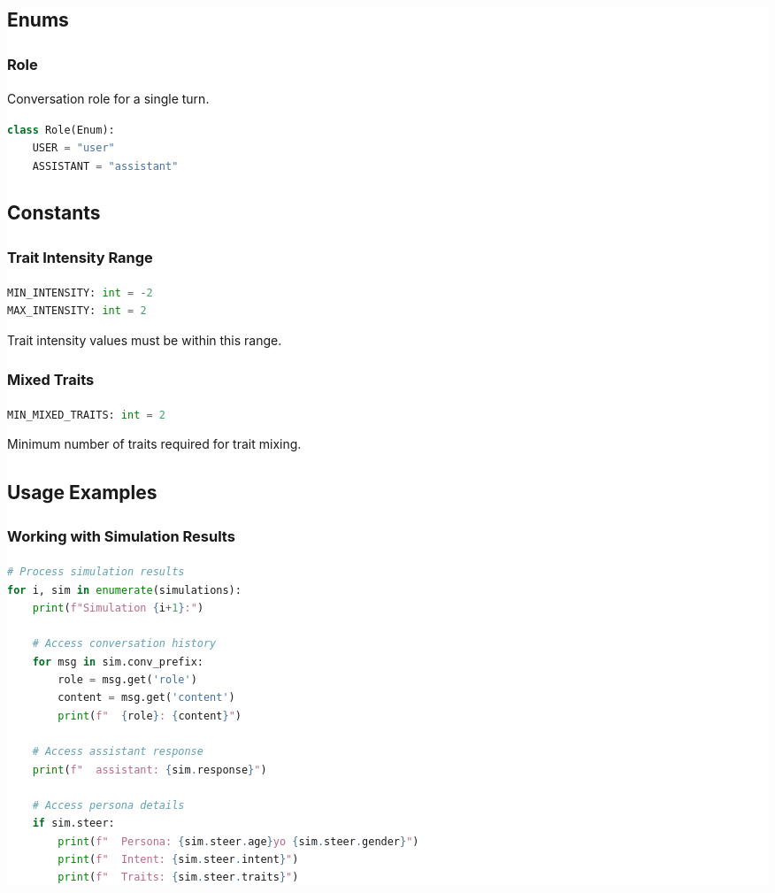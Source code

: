 ## Enums

### Role

Conversation role for a single turn.

```python
class Role(Enum):
    USER = "user"
    ASSISTANT = "assistant"
```

## Constants

### Trait Intensity Range

```python
MIN_INTENSITY: int = -2
MAX_INTENSITY: int = 2
```

Trait intensity values must be within this range.

### Mixed Traits

```python
MIN_MIXED_TRAITS: int = 2
```

Minimum number of traits required for trait mixing.

## Usage Examples

### Working with Simulation Results

```python
# Process simulation results
for i, sim in enumerate(simulations):
    print(f"Simulation {i+1}:")
    
    # Access conversation history
    for msg in sim.conv_prefix:
        role = msg.get('role')
        content = msg.get('content')
        print(f"  {role}: {content}")
    
    # Access assistant response
    print(f"  assistant: {sim.response}")
    
    # Access persona details
    if sim.steer:
        print(f"  Persona: {sim.steer.age}yo {sim.steer.gender}")
        print(f"  Intent: {sim.steer.intent}")
        print(f"  Traits: {sim.steer.traits}")
```
